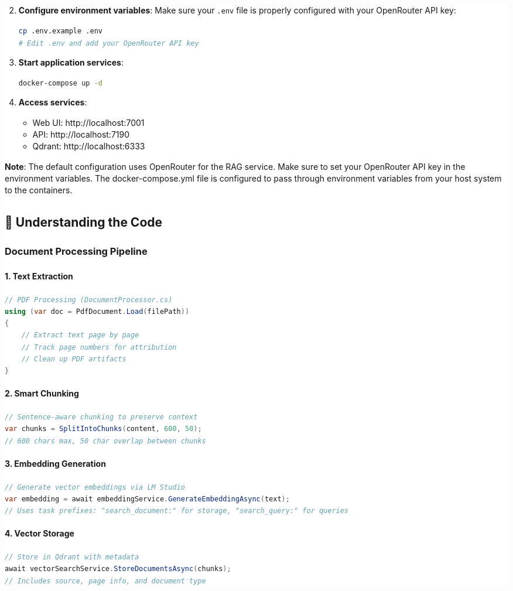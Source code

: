 2. **Configure environment variables**:
   Make sure your `.env` file is properly configured with your OpenRouter API key:
   ```bash
   cp .env.example .env
   # Edit .env and add your OpenRouter API key
   ```

3. **Start application services**:
   ```bash
   docker-compose up -d
   ```

4. **Access services**:
   - Web UI: http://localhost:7001
   - API: http://localhost:7190
   - Qdrant: http://localhost:6333

**Note**: The default configuration uses OpenRouter for the RAG service. Make sure to set your OpenRouter API key in the environment variables. The docker-compose.yml file is configured to pass through environment variables from your host system to the containers.

## 🔧 Understanding the Code

### Document Processing Pipeline

#### 1. **Text Extraction**
```csharp
// PDF Processing (DocumentProcessor.cs)
using (var doc = PdfDocument.Load(filePath))
{
    // Extract text page by page
    // Track page numbers for attribution
    // Clean up PDF artifacts
}
```

#### 2. **Smart Chunking**
```csharp
// Sentence-aware chunking to preserve context
var chunks = SplitIntoChunks(content, 600, 50);
// 600 chars max, 50 char overlap between chunks
```

#### 3. **Embedding Generation**
```csharp
// Generate vector embeddings via LM Studio
var embedding = await embeddingService.GenerateEmbeddingAsync(text);
// Uses task prefixes: "search_document:" for storage, "search_query:" for queries
```

#### 4. **Vector Storage**
```csharp
// Store in Qdrant with metadata
await vectorSearchService.StoreDocumentsAsync(chunks);
// Includes source, page info, and document type
```
